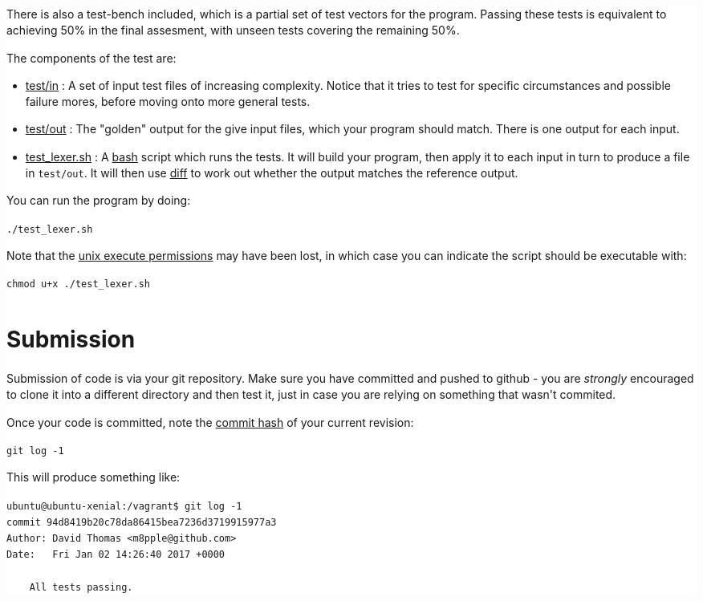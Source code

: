 There is also a test-bench included, which is a partial
set of test vectors for the program. Passing these tests
is equivalent to achieving 50% in the final assesment,
with unseen tests covering the remaining 50%.

The components of the test are:

- [test/in](test/in) : A set of input test files of increasing complexity.
  Notice that it tries to test for specific circumstances and possible failure
  mores, before moving onto more general tests.

- [test/out](test/ref) : The "golden" output for the give input files, which
  your program should match. There is one output for each input.

- [test_lexer.sh](test_lexer.sh) : A [bash](https://en.wikipedia.org/wiki/Bash_(Unix_shell)) script which
  runs the tests. It will build your program, then apply it to each input in turn
  to produce a file in `test/out`. It will then use [diff](https://en.wikipedia.org/wiki/Diff_utility)
  to work out whether the output matches the reference output.

You can run the program by doing:
````
./test_lexer.sh
````

Note that the [unix execute permissions](https://en.wikipedia.org/wiki/Modes_(Unix))
may have been lost, in which case you can indicate the script should be
executable with:
````
chmod u+x ./test_lexer.sh
````
Submission
==========

Submission of code is via your git repository. Make sure
you have committed and pushed to github - you are _strongly_
encouraged to clone it into a different directory and then
test it, just in case you are relying on something that
wasn't commited.

Once your code is committed, note the [commit hash](https://blog.thoughtram.io/git/2014/11/18/the-anatomy-of-a-git-commit.html)
of your current revision:

````
git log -1
````
This will produce something like:
````
ubuntu@ubuntu-xenial:/vagrant$ git log -1
commit 94d8419b20c78da86415bea7236d3719915977a3
Author: David Thomas <m8pple@github.com>
Date:   Fri Jan 02 14:26:40 2017 +0000

    All tests passing.
````
